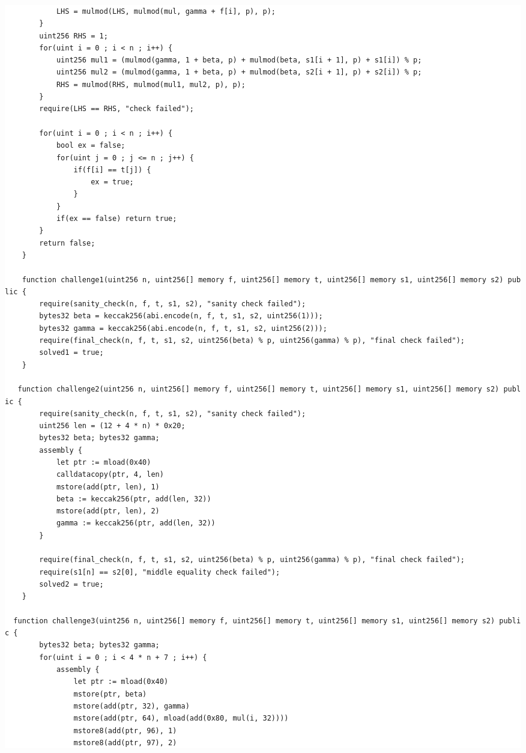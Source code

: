 ```solidity
            LHS = mulmod(LHS, mulmod(mul, gamma + f[i], p), p);
        }
        uint256 RHS = 1;
        for(uint i = 0 ; i < n ; i++) {
            uint256 mul1 = (mulmod(gamma, 1 + beta, p) + mulmod(beta, s1[i + 1], p) + s1[i]) % p;
            uint256 mul2 = (mulmod(gamma, 1 + beta, p) + mulmod(beta, s2[i + 1], p) + s2[i]) % p;
            RHS = mulmod(RHS, mulmod(mul1, mul2, p), p);
        }
        require(LHS == RHS, "check failed");

        for(uint i = 0 ; i < n ; i++) {
            bool ex = false;
            for(uint j = 0 ; j <= n ; j++) {
                if(f[i] == t[j]) {
                    ex = true;
                }
            }
            if(ex == false) return true;
        }
        return false;
    }

    function challenge1(uint256 n, uint256[] memory f, uint256[] memory t, uint256[] memory s1, uint256[] memory s2) public {
        require(sanity_check(n, f, t, s1, s2), "sanity check failed");
        bytes32 beta = keccak256(abi.encode(n, f, t, s1, s2, uint256(1)));
        bytes32 gamma = keccak256(abi.encode(n, f, t, s1, s2, uint256(2)));
        require(final_check(n, f, t, s1, s2, uint256(beta) % p, uint256(gamma) % p), "final check failed");
        solved1 = true;
    }

   function challenge2(uint256 n, uint256[] memory f, uint256[] memory t, uint256[] memory s1, uint256[] memory s2) public {
        require(sanity_check(n, f, t, s1, s2), "sanity check failed");
        uint256 len = (12 + 4 * n) * 0x20;
        bytes32 beta; bytes32 gamma;
        assembly {
            let ptr := mload(0x40)
            calldatacopy(ptr, 4, len)
            mstore(add(ptr, len), 1)
            beta := keccak256(ptr, add(len, 32))
            mstore(add(ptr, len), 2)
            gamma := keccak256(ptr, add(len, 32))
        }
        
        require(final_check(n, f, t, s1, s2, uint256(beta) % p, uint256(gamma) % p), "final check failed");
        require(s1[n] == s2[0], "middle equality check failed");
        solved2 = true;
    }

  function challenge3(uint256 n, uint256[] memory f, uint256[] memory t, uint256[] memory s1, uint256[] memory s2) public {
        bytes32 beta; bytes32 gamma;
        for(uint i = 0 ; i < 4 * n + 7 ; i++) {
            assembly {
                let ptr := mload(0x40)
                mstore(ptr, beta)
                mstore(add(ptr, 32), gamma)
                mstore(add(ptr, 64), mload(add(0x80, mul(i, 32))))
                mstore8(add(ptr, 96), 1)
                mstore8(add(ptr, 97), 2)
```